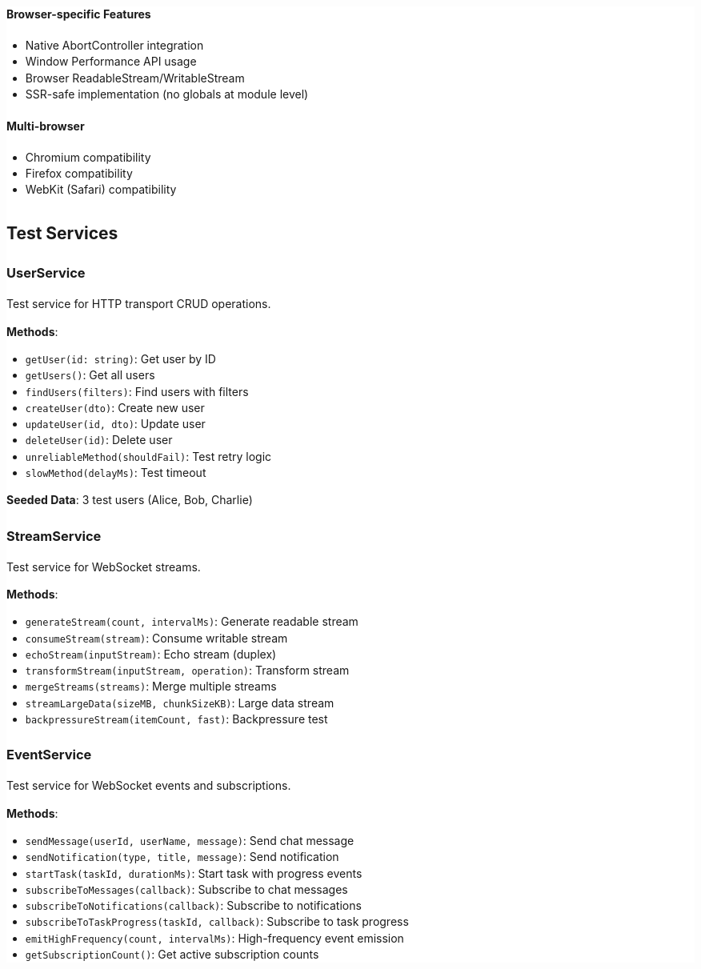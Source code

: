 #### Browser-specific Features
- Native AbortController integration
- Window Performance API usage
- Browser ReadableStream/WritableStream
- SSR-safe implementation (no globals at module level)

#### Multi-browser
- Chromium compatibility
- Firefox compatibility
- WebKit (Safari) compatibility

## Test Services

### UserService

Test service for HTTP transport CRUD operations.

**Methods**:
- `getUser(id: string)`: Get user by ID
- `getUsers()`: Get all users
- `findUsers(filters)`: Find users with filters
- `createUser(dto)`: Create new user
- `updateUser(id, dto)`: Update user
- `deleteUser(id)`: Delete user
- `unreliableMethod(shouldFail)`: Test retry logic
- `slowMethod(delayMs)`: Test timeout

**Seeded Data**: 3 test users (Alice, Bob, Charlie)

### StreamService

Test service for WebSocket streams.

**Methods**:
- `generateStream(count, intervalMs)`: Generate readable stream
- `consumeStream(stream)`: Consume writable stream
- `echoStream(inputStream)`: Echo stream (duplex)
- `transformStream(inputStream, operation)`: Transform stream
- `mergeStreams(streams)`: Merge multiple streams
- `streamLargeData(sizeMB, chunkSizeKB)`: Large data stream
- `backpressureStream(itemCount, fast)`: Backpressure test

### EventService

Test service for WebSocket events and subscriptions.

**Methods**:
- `sendMessage(userId, userName, message)`: Send chat message
- `sendNotification(type, title, message)`: Send notification
- `startTask(taskId, durationMs)`: Start task with progress events
- `subscribeToMessages(callback)`: Subscribe to chat messages
- `subscribeToNotifications(callback)`: Subscribe to notifications
- `subscribeToTaskProgress(taskId, callback)`: Subscribe to task progress
- `emitHighFrequency(count, intervalMs)`: High-frequency event emission
- `getSubscriptionCount()`: Get active subscription counts
